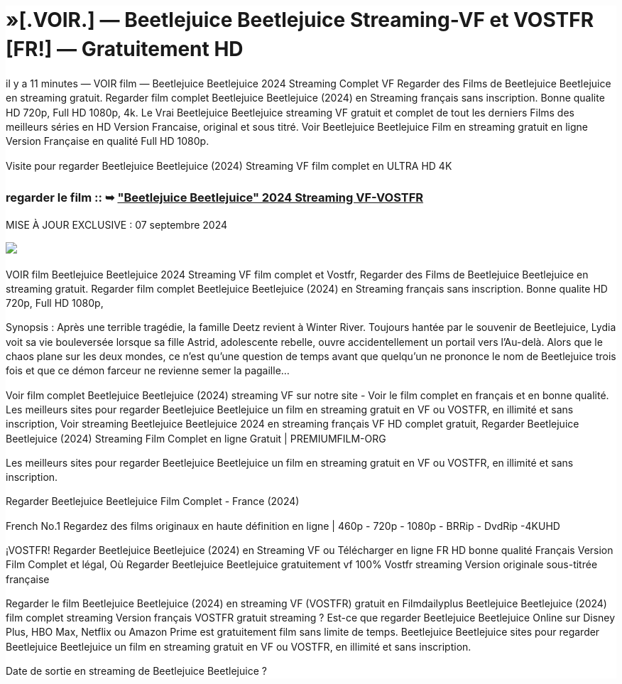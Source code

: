 # »[.VOIR.] — Beetlejuice Beetlejuice Streaming-VF et VOSTFR [FR!] — Gratuitement HD

il y a 11 minutes — VOIR film — Beetlejuice Beetlejuice 2024 Streaming Complet VF Regarder des Films de Beetlejuice Beetlejuice en streaming gratuit. Regarder film complet Beetlejuice Beetlejuice (2024) en Streaming français sans inscription. Bonne qualite HD 720p, Full HD 1080p, 4k. Le Vrai Beetlejuice Beetlejuice streaming VF gratuit et complet de tout les derniers Films des meilleurs séries en HD Version Francaise, original et sous titré. Voir Beetlejuice Beetlejuice Film en streaming gratuit en ligne Version Française en qualité Full HD 1080p.

Visite pour regarder Beetlejuice Beetlejuice (2024) Streaming VF film complet en ULTRA HD 4K

### regarder le film :: ➥ ["Beetlejuice Beetlejuice" 2024 Streaming VF-VOSTFR](https://t.co/7TDSksjUow)

MISE À JOUR EXCLUSIVE : 07 septembre 2024

<p dir="auto"><a href="https://t.co/7TDSksjUow" title="MKV720p" rel="nofollow"><img src="https://i.imgur.com/jhNGoEt.gif" style="max-width: 100%;"></a></p>

VOIR film Beetlejuice Beetlejuice 2024 Streaming VF film complet et Vostfr, Regarder des Films de Beetlejuice Beetlejuice en streaming gratuit. Regarder film complet Beetlejuice Beetlejuice (2024) en Streaming français sans inscription. Bonne qualite HD 720p, Full HD 1080p,

Synopsis : Après une terrible tragédie, la famille Deetz revient à Winter River. Toujours hantée par le souvenir de Beetlejuice, Lydia voit sa vie bouleversée lorsque sa fille Astrid, adolescente rebelle, ouvre accidentellement un portail vers l’Au-delà. Alors que le chaos plane sur les deux mondes, ce n’est qu’une question de temps avant que quelqu’un ne prononce le nom de Beetlejuice trois fois et que ce démon farceur ne revienne semer la pagaille…

Voir film complet Beetlejuice Beetlejuice (2024) streaming VF sur notre site - Voir le film complet en français et en bonne qualité. Les meilleurs sites pour regarder Beetlejuice Beetlejuice un film en streaming gratuit en VF ou VOSTFR, en illimité et sans inscription, Voir streaming Beetlejuice Beetlejuice 2024 en streaming français VF HD complet gratuit, Regarder Beetlejuice Beetlejuice (2024) Streaming Film Complet en ligne Gratuit | PREMIUMFILM-ORG

Les meilleurs sites pour regarder Beetlejuice Beetlejuice un film en streaming gratuit en VF ou VOSTFR, en illimité et sans inscription.

Regarder Beetlejuice Beetlejuice Film Complet - France (2024)

French No.1 Regardez des films originaux en haute définition en ligne | 460p - 720p - 1080p - BRRip - DvdRip -4KUHD

¡VOSTFR! Regarder Beetlejuice Beetlejuice (2024) en Streaming VF ou Télécharger en ligne FR HD bonne qualité Français Version Film Complet et légal, Où Regarder Beetlejuice Beetlejuice gratuitement vf 100% Vostfr streaming Version originale sous-titrée française

Regarder le film Beetlejuice Beetlejuice (2024) en streaming VF (VOSTFR) gratuit en Filmdailyplus Beetlejuice Beetlejuice (2024) film complet streaming Version français VOSTFR gratuit streaming ? Est-ce que regarder Beetlejuice Beetlejuice Online sur Disney Plus, HBO Max, Netflix ou Amazon Prime est gratuitement film sans limite de temps. Beetlejuice Beetlejuice sites pour regarder Beetlejuice Beetlejuice un film en streaming gratuit en VF ou VOSTFR, en illimité et sans inscription.

Date de sortie en streaming de Beetlejuice Beetlejuice ?

